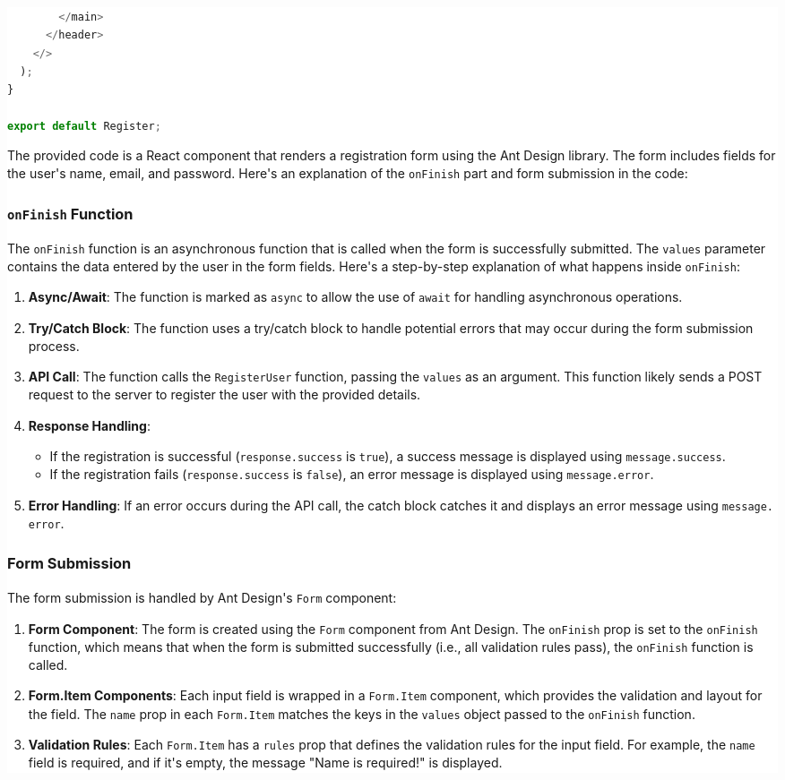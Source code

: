 ```js
        </main>
      </header>
    </>
  );
}

export default Register;

```

The provided code is a React component that renders a registration form using the Ant Design library. The form includes fields for the user's name, email, and password. Here's an explanation of the `onFinish` part and form submission in the code:

### `onFinish` Function

The `onFinish` function is an asynchronous function that is called when the form is successfully submitted. The `values` parameter contains the data entered by the user in the form fields. Here's a step-by-step explanation of what happens inside `onFinish`:

1. **Async/Await**: The function is marked as `async` to allow the use of `await` for handling asynchronous operations.

2. **Try/Catch Block**: The function uses a try/catch block to handle potential errors that may occur during the form submission process.

3. **API Call**: The function calls the `RegisterUser` function, passing the `values` as an argument. This function likely sends a POST request to the server to register the user with the provided details.

4. **Response Handling**:
    - If the registration is successful (`response.success` is `true`), a success message is displayed using `message.success`.
    - If the registration fails (`response.success` is `false`), an error message is displayed using `message.error`.

5. **Error Handling**: If an error occurs during the API call, the catch block catches it and displays an error message using `message.error`.

### Form Submission

The form submission is handled by Ant Design's `Form` component:

1. **Form Component**: The form is created using the `Form` component from Ant Design. The `onFinish` prop is set to the `onFinish` function, which means that when the form is submitted successfully (i.e., all validation rules pass), the `onFinish` function is called.

2. **Form.Item Components**: Each input field is wrapped in a `Form.Item` component, which provides the validation and layout for the field. The `name` prop in each `Form.Item` matches the keys in the `values` object passed to the `onFinish` function.

3. **Validation Rules**: Each `Form.Item` has a `rules` prop that defines the validation rules for the input field. For example, the `name` field is required, and if it's empty, the message "Name is required!" is displayed.
